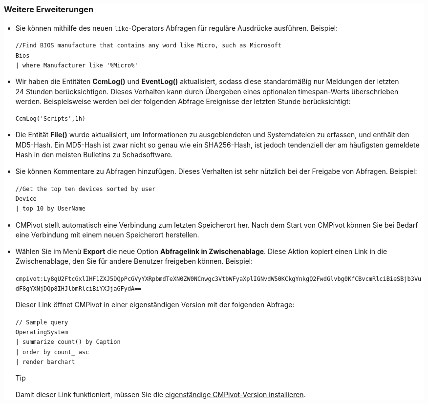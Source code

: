 ### <a name="other-enhancements"></a><a name="bkmk_Other"></a> Weitere Erweiterungen

- Sie können mithilfe des neuen `like`-Operators Abfragen für reguläre Ausdrücke ausführen. Beispiel:
  
   ```kusto
   //Find BIOS manufacture that contains any word like Micro, such as Microsoft
   Bios
   | where Manufacturer like '%Micro%'
   ```

- Wir haben die Entitäten **CcmLog()** und **EventLog()** aktualisiert, sodass diese standardmäßig nur Meldungen der letzten 24 Stunden berücksichtigen. Dieses Verhalten kann durch Übergeben eines optionalen timespan-Werts überschrieben werden. Beispielsweise werden bei der folgenden Abfrage Ereignisse der letzten Stunde berücksichtigt:

   ```kusto
   CcmLog('Scripts',1h)
   ```

- Die Entität **File()** wurde aktualisiert, um Informationen zu ausgeblendeten und Systemdateien zu erfassen, und enthält den MD5-Hash. Ein MD5-Hash ist zwar nicht so genau wie ein SHA256-Hash, ist jedoch tendenziell der am häufigsten gemeldete Hash in den meisten Bulletins zu Schadsoftware.  

- Sie können Kommentare zu Abfragen hinzufügen. Dieses Verhalten ist sehr nützlich bei der Freigabe von Abfragen. Beispiel:

    ``` Kusto
    //Get the top ten devices sorted by user
    Device
    | top 10 by UserName
    ```

- CMPivot stellt automatisch eine Verbindung zum letzten Speicherort her. Nach dem Start von CMPivot können Sie bei Bedarf eine Verbindung mit einem neuen Speicherort herstellen.

- Wählen Sie im Menü **Export** die neue Option **Abfragelink in Zwischenablage**. Diese Aktion kopiert einen Link in die Zwischenablage, den Sie für andere Benutzer freigeben können. Beispiel:

    `cmpivot:Ly8gU2FtcGxlIHF1ZXJ5DQpPcGVyYXRpbmdTeXN0ZW0NCnwgc3VtbWFyaXplIGNvdW50KCkgYnkgQ2FwdGlvbg0KfCBvcmRlciBieSBjb3VudF8gYXNjDQp8IHJlbmRlciBiYXJjaGFydA==`

    Dieser Link öffnet CMPivot in einer eigenständigen Version mit der folgenden Abfrage:

    ``` Kusto
    // Sample query
    OperatingSystem
    | summarize count() by Caption
    | order by count_ asc
    | render barchart
    ```

    > [!TIP]
    > Damit dieser Link funktioniert, müssen Sie die [eigenständige CMPivot-Version installieren](#bkmk_standalone).
